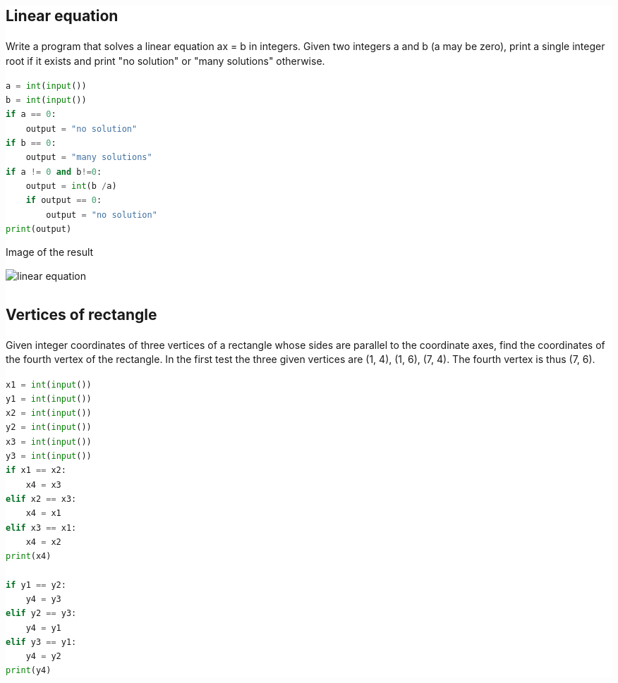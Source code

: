 ## Linear equation

Write a program that solves a linear equation ax = b in integers. Given two integers a and b (a may be zero), print a single integer root if it exists and print "no solution" or "many solutions" otherwise.

```.py
a = int(input())
b = int(input())
if a == 0:
    output = "no solution"
if b == 0:
    output = "many solutions"
if a != 0 and b!=0:
    output = int(b /a)
    if output == 0:
        output = "no solution"
print(output)
```

Image of the result

<img width="336" alt="linear equation" src="https://user-images.githubusercontent.com/112055062/192484871-65206de3-7ddd-4033-9976-d82ceb921a9c.png">

## Vertices of rectangle

Given integer coordinates of three vertices of a rectangle whose sides are parallel to the coordinate axes, find the coordinates of the fourth vertex of the rectangle. In the first test the three given vertices are (1, 4), (1, 6), (7, 4). The fourth vertex is thus (7, 6).

```.py
x1 = int(input())
y1 = int(input())
x2 = int(input())
y2 = int(input())
x3 = int(input())
y3 = int(input())
if x1 == x2:
    x4 = x3
elif x2 == x3:
    x4 = x1
elif x3 == x1:
    x4 = x2
print(x4)
   
if y1 == y2:
    y4 = y3
elif y2 == y3:
    y4 = y1
elif y3 == y1:
    y4 = y2
print(y4)
```
